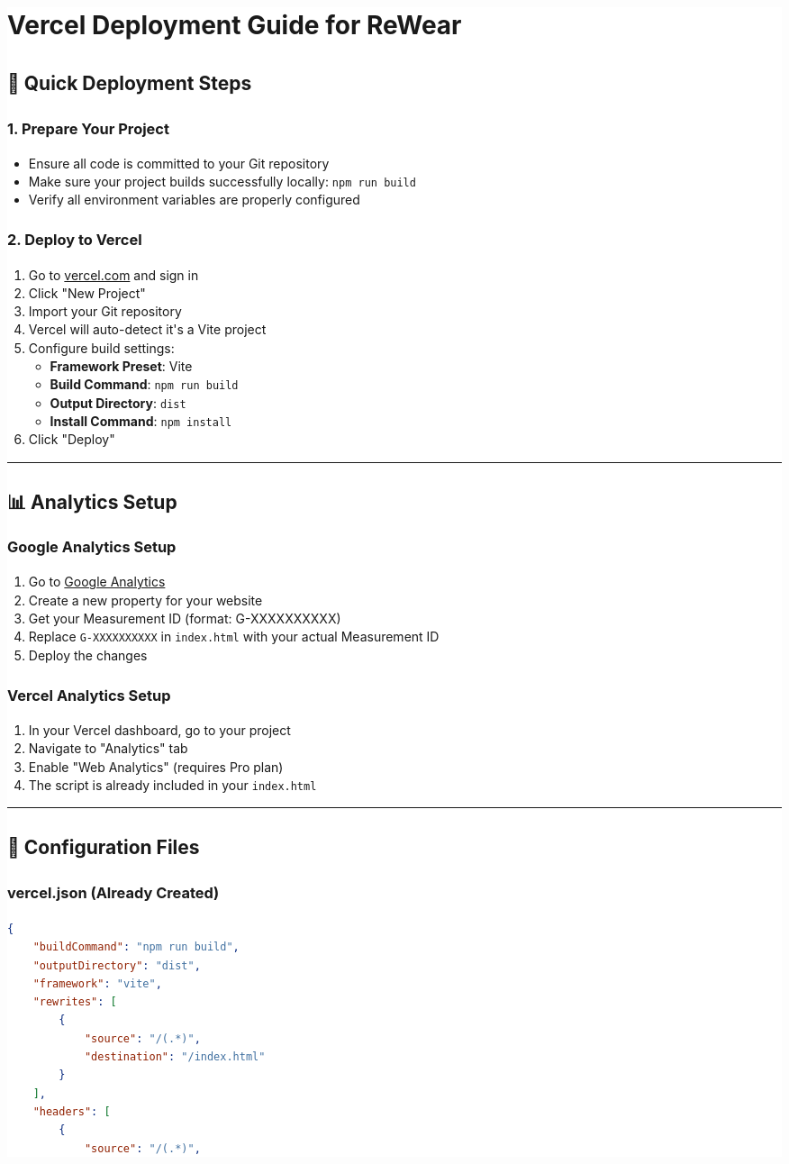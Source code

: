# Vercel Deployment Guide for ReWear

## 🚀 Quick Deployment Steps

### 1. **Prepare Your Project**

- Ensure all code is committed to your Git repository
- Make sure your project builds successfully locally: `npm run build`
- Verify all environment variables are properly configured

### 2. **Deploy to Vercel**

1. Go to [vercel.com](https://vercel.com) and sign in
2. Click "New Project"
3. Import your Git repository
4. Vercel will auto-detect it's a Vite project
5. Configure build settings:
   - **Framework Preset**: Vite
   - **Build Command**: `npm run build`
   - **Output Directory**: `dist`
   - **Install Command**: `npm install`
6. Click "Deploy"

---

## 📊 Analytics Setup

### **Google Analytics Setup**

1. Go to [Google Analytics](https://analytics.google.com/)
2. Create a new property for your website
3. Get your Measurement ID (format: G-XXXXXXXXXX)
4. Replace `G-XXXXXXXXXX` in `index.html` with your actual Measurement ID
5. Deploy the changes

### **Vercel Analytics Setup**

1. In your Vercel dashboard, go to your project
2. Navigate to "Analytics" tab
3. Enable "Web Analytics" (requires Pro plan)
4. The script is already included in your `index.html`

---

## 🔧 Configuration Files

### **vercel.json** (Already Created)

```json
{
	"buildCommand": "npm run build",
	"outputDirectory": "dist",
	"framework": "vite",
	"rewrites": [
		{
			"source": "/(.*)",
			"destination": "/index.html"
		}
	],
	"headers": [
		{
			"source": "/(.*)",
```